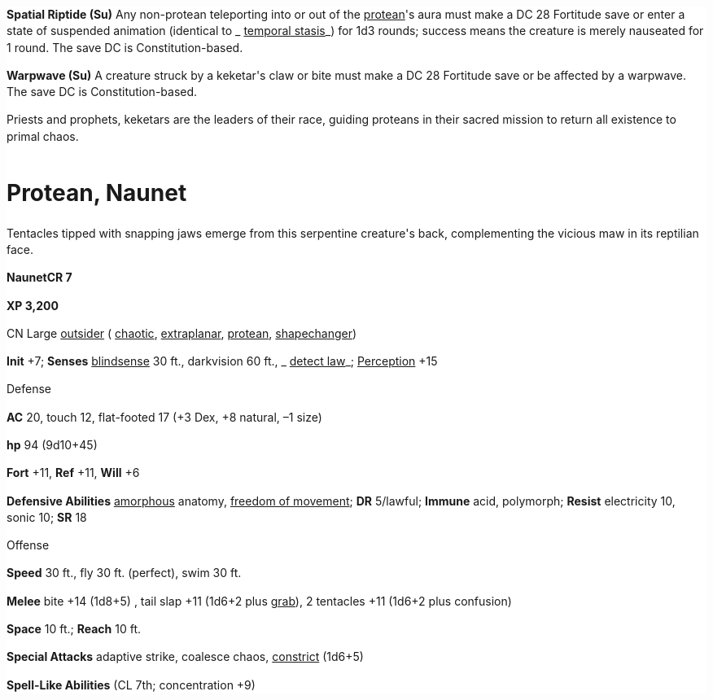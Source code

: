 **Spatial Riptide (Su)** Any non-protean teleporting into or out of the [protean](/pathfinderRPG/prd/monsters/creatureTypes.html#_protean-subtype)'s aura must make a DC 28 Fortitude save or enter a state of suspended animation (identical to _ [temporal stasis](/pathfinderRPG/prd/additionalMonsters/../spells/temporalStasis.html#_temporal-stasis)_) for 1d3 rounds; success means the creature is merely nauseated for 1 round. The save DC is Constitution-based.

**Warpwave (Su)** A creature struck by a keketar's claw or bite must make a DC 28 Fortitude save or be affected by a warpwave. The save DC is Constitution-based.

Priests and prophets, keketars are the leaders of their race, guiding proteans in their sacred mission to return all existence to primal chaos.

# Protean, Naunet 

Tentacles tipped with snapping jaws emerge from this serpentine creature's back, complementing the vicious maw in its reptilian face.

**NaunetCR 7**

**XP 3,200**

CN Large [outsider](/pathfinderRPG/prd/monsters/creatureTypes.html#_outsider) ( [chaotic](/pathfinderRPG/prd/monsters/creatureTypes.html#_chaotic-subtype), [extraplanar](/pathfinderRPG/prd/monsters/creatureTypes.html#_extraplanar-subtype), [protean](/pathfinderRPG/prd/monsters/creatureTypes.html#_protean-subtype), [shapechanger](/pathfinderRPG/prd/monsters/creatureTypes.html#_shapechanger-subtype))

**Init** +7; **Senses** [blindsense](/pathfinderRPG/prd/monsters/universalMonsterRules.html#_blindsense) 30 ft., darkvision 60 ft., _ [detect law](/pathfinderRPG/prd/additionalMonsters/../spells/detectLaw.html#_detect-law)_; [Perception](/pathfinderRPG/prd/additionalMonsters/../skills/perception.html#_perception) +15

Defense

**AC** 20, touch 12, flat-footed 17 (+3 Dex, +8 natural, –1 size)

**hp** 94 (9d10+45)

**Fort** +11, **Ref** +11, **Will** +6

**Defensive Abilities** [amorphous](/pathfinderRPG/prd/monsters/universalMonsterRules.html#_amorphous) anatomy, [freedom of movement](/pathfinderRPG/prd/additionalMonsters/../spells/freedomOfMovement.html#_freedom-of-movement); **DR** 5/lawful; **Immune** acid, polymorph; **Resist** electricity 10, sonic 10; **SR** 18

Offense

**Speed** 30 ft., fly 30 ft. (perfect), swim 30 ft.

**Melee** bite +14 (1d8+5) , tail slap +11 (1d6+2 plus [grab](/pathfinderRPG/prd/monsters/universalMonsterRules.html#_grab)), 2 tentacles +11 (1d6+2 plus confusion)

**Space** 10 ft.; **Reach** 10 ft.

**Special Attacks** adaptive strike, coalesce chaos, [constrict](/pathfinderRPG/prd/monsters/universalMonsterRules.html#_constrict) (1d6+5)

**Spell-Like Abilities** (CL 7th; concentration +9)

